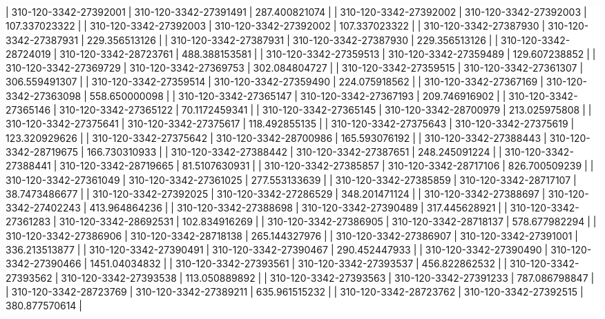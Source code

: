 | 310-120-3342-27392001 | 310-120-3342-27391491 | 287.400821074 |
| 310-120-3342-27392002 | 310-120-3342-27392003 | 107.337023322 |
| 310-120-3342-27392003 | 310-120-3342-27392002 | 107.337023322 |
| 310-120-3342-27387930 | 310-120-3342-27387931 | 229.356513126 |
| 310-120-3342-27387931 | 310-120-3342-27387930 | 229.356513126 |
| 310-120-3342-28724019 | 310-120-3342-28723761 | 488.388153581 |
| 310-120-3342-27359513 | 310-120-3342-27359489 | 129.607238852 |
| 310-120-3342-27369729 | 310-120-3342-27369753 | 302.084804727 |
| 310-120-3342-27359515 | 310-120-3342-27361307 | 306.559491307 |
| 310-120-3342-27359514 | 310-120-3342-27359490 | 224.075918562 |
| 310-120-3342-27367169 | 310-120-3342-27363098 | 558.650000098 |
| 310-120-3342-27365147 | 310-120-3342-27367193 | 209.746916902 |
| 310-120-3342-27365146 | 310-120-3342-27365122 | 70.1172459341 |
| 310-120-3342-27365145 | 310-120-3342-28700979 | 213.025975808 |
| 310-120-3342-27375641 | 310-120-3342-27375617 | 118.492855135 |
| 310-120-3342-27375643 | 310-120-3342-27375619 | 123.320929626 |
| 310-120-3342-27375642 | 310-120-3342-28700986 | 165.593076192 |
| 310-120-3342-27388443 | 310-120-3342-28719675 | 166.730310933 |
| 310-120-3342-27388442 | 310-120-3342-27387651 | 248.245091224 |
| 310-120-3342-27388441 | 310-120-3342-28719665 | 81.5107630931 |
| 310-120-3342-27385857 | 310-120-3342-28717106 | 826.700509239 |
| 310-120-3342-27361049 | 310-120-3342-27361025 | 277.553133639 |
| 310-120-3342-27385859 | 310-120-3342-28717107 | 38.7473486677 |
| 310-120-3342-27392025 | 310-120-3342-27286529 | 348.201471124 |
| 310-120-3342-27388697 | 310-120-3342-27402243 | 413.964864236 |
| 310-120-3342-27388698 | 310-120-3342-27390489 | 317.445628921 |
| 310-120-3342-27361283 | 310-120-3342-28692531 | 102.834916269 |
| 310-120-3342-27386905 | 310-120-3342-28718137 | 578.677982294 |
| 310-120-3342-27386906 | 310-120-3342-28718138 | 265.144327976 |
| 310-120-3342-27386907 | 310-120-3342-27391001 | 336.213513877 |
| 310-120-3342-27390491 | 310-120-3342-27390467 | 290.452447933 |
| 310-120-3342-27390490 | 310-120-3342-27390466 | 1451.04034832 |
| 310-120-3342-27393561 | 310-120-3342-27393537 | 456.822862532 |
| 310-120-3342-27393562 | 310-120-3342-27393538 | 113.050889892 |
| 310-120-3342-27393563 | 310-120-3342-27391233 | 787.086798847 |
| 310-120-3342-28723769 | 310-120-3342-27389211 | 635.961515232 |
| 310-120-3342-28723762 | 310-120-3342-27392515 | 380.877570614 |